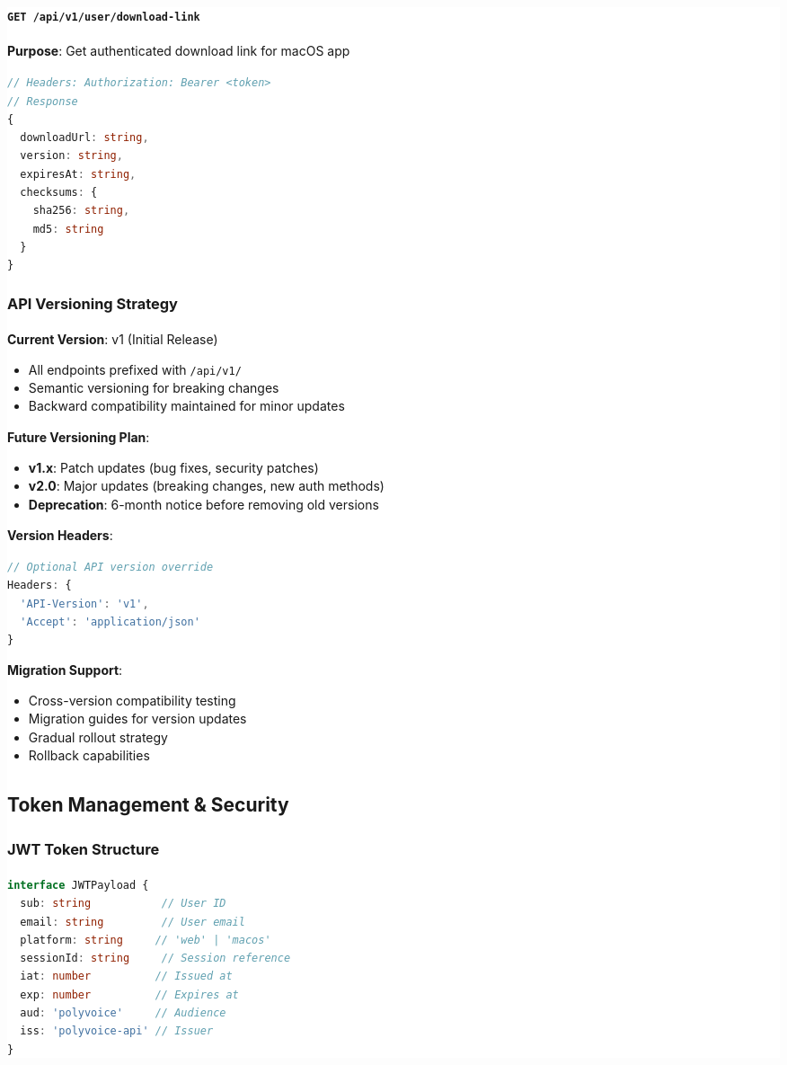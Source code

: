 #### `GET /api/v1/user/download-link`
**Purpose**: Get authenticated download link for macOS app
```typescript
// Headers: Authorization: Bearer <token>
// Response
{
  downloadUrl: string,
  version: string,
  expiresAt: string,
  checksums: {
    sha256: string,
    md5: string
  }
}
```

### API Versioning Strategy

**Current Version**: v1 (Initial Release)
- All endpoints prefixed with `/api/v1/`
- Semantic versioning for breaking changes
- Backward compatibility maintained for minor updates

**Future Versioning Plan**:
- **v1.x**: Patch updates (bug fixes, security patches)
- **v2.0**: Major updates (breaking changes, new auth methods)
- **Deprecation**: 6-month notice before removing old versions

**Version Headers**:
```typescript
// Optional API version override
Headers: {
  'API-Version': 'v1',
  'Accept': 'application/json'
}
```

**Migration Support**:
- Cross-version compatibility testing
- Migration guides for version updates
- Gradual rollout strategy
- Rollback capabilities

## Token Management & Security

### JWT Token Structure

```typescript
interface JWTPayload {
  sub: string           // User ID
  email: string         // User email
  platform: string     // 'web' | 'macos'
  sessionId: string     // Session reference
  iat: number          // Issued at
  exp: number          // Expires at
  aud: 'polyvoice'     // Audience
  iss: 'polyvoice-api' // Issuer
}
```

